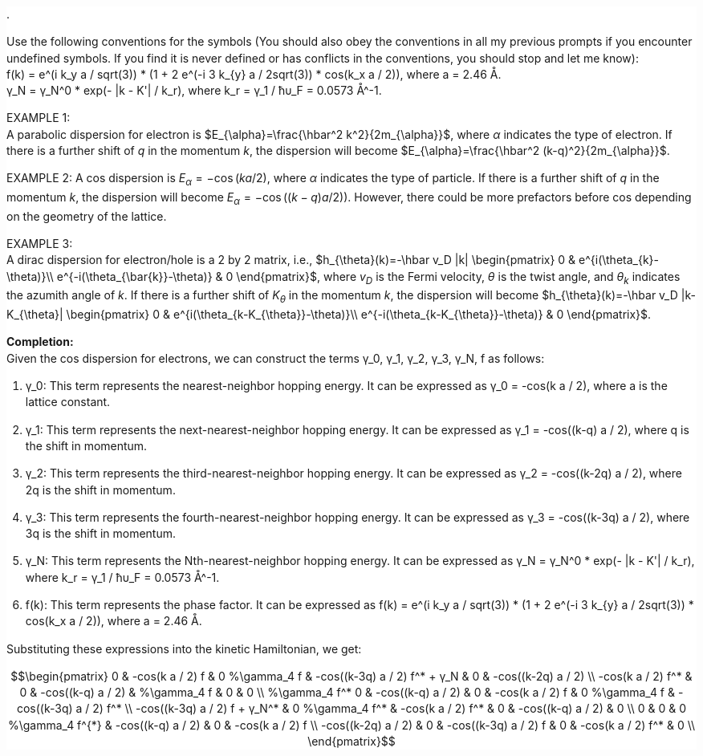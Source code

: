 .  

Use the following conventions for the symbols (You should also obey the conventions in all my previous prompts if you encounter undefined symbols. If you find it is never defined or has conflicts in the conventions, you should stop and let me know):  
f(k) = e^(i k_y a / sqrt(3)) * (1 + 2 e^(-i 3 k_{y} a / 2sqrt(3)) * cos(k_x a / 2)), where a = 2.46 Å.  
γ_N = γ_N^0 * exp(- |k - K'| / k_r), where k_r = γ_1 / ħυ_F = 0.0573 Å^-1.


  
EXAMPLE 1:  
A parabolic dispersion for electron is $E_{\alpha}=\frac{\hbar^2 k^2}{2m_{\alpha}}$, where $\alpha$ indicates the type of electron.  If there is a further shift of $q$ in the momentum $k$, the dispersion will become $E_{\alpha}=\frac{\hbar^2 (k-q)^2}{2m_{\alpha}}$.

EXAMPLE 2:
A cos dispersion is $E_{\alpha}=-\cos(k a / 2)$, where $\alpha$ indicates the type of particle.  If there is a further shift of $q$ in the momentum $k$, the dispersion will become $E_{\alpha}=-\cos((k-q) a / 2))$. However, there could be more prefactors before cos depending on the geometry of the lattice.

EXAMPLE 3:  
A dirac dispersion for electron/hole is a 2 by 2 matrix, i.e., $h_{\theta}(k)=-\hbar v_D |k| \begin{pmatrix}  0 & e^{i(\theta_{k}-\theta)}\\ e^{-i(\theta_{\bar{k}}-\theta)} & 0 \end{pmatrix}$, where $v_D$ is the Fermi velocity, $\theta$ is the twist angle, and $\theta_k$ indicates the azumith angle of $k$. If there is a further shift of $K_{\theta}$ in the momentum $k$, the dispersion will become $h_{\theta}(k)=-\hbar v_D |k-K_{\theta}| \begin{pmatrix}  0 & e^{i(\theta_{k-K_{\theta}}-\theta)}\\ e^{-i(\theta_{k-K_{\theta}}-\theta)} & 0 \end{pmatrix}$.

**Completion:**  
Given the cos dispersion for electrons, we can construct the terms γ_0, γ_1, γ_2, γ_3, γ_N, f as follows:

1. γ_0: This term represents the nearest-neighbor hopping energy. It can be expressed as γ_0 = -cos(k a / 2), where a is the lattice constant.

2. γ_1: This term represents the next-nearest-neighbor hopping energy. It can be expressed as γ_1 = -cos((k-q) a / 2), where q is the shift in momentum.

3. γ_2: This term represents the third-nearest-neighbor hopping energy. It can be expressed as γ_2 = -cos((k-2q) a / 2), where 2q is the shift in momentum.

4. γ_3: This term represents the fourth-nearest-neighbor hopping energy. It can be expressed as γ_3 = -cos((k-3q) a / 2), where 3q is the shift in momentum.

5. γ_N: This term represents the Nth-nearest-neighbor hopping energy. It can be expressed as γ_N = γ_N^0 * exp(- |k - K'| / k_r), where k_r = γ_1 / ħυ_F = 0.0573 Å^-1.

6. f(k): This term represents the phase factor. It can be expressed as f(k) = e^(i k_y a / sqrt(3)) * (1 + 2 e^(-i 3 k_{y} a / 2sqrt(3)) * cos(k_x a / 2)), where a = 2.46 Å.

Substituting these expressions into the kinetic Hamiltonian, we get:

$$\begin{pmatrix}
0                    &    -cos(k a / 2) f         &   0 %\gamma_4 f   
  &   -cos((k-3q) a / 2) f^* + γ_N  &  0    &   -cos((k-2q) a / 2)   \\
-cos(k a / 2) f^*    &      0                        &   -cos((k-q) a / 2)      &   %\gamma_4 f      
&  0    &   0 \\
%\gamma_4 f^*
0 &       -cos((k-q) a / 2)        &                     0   &   -cos(k a / 2) f      &  0 %\gamma_4 f    
&   -cos((k-3q) a / 2) f^* \\
-cos((k-3q) a / 2) f   + γ_N^*    &   0 %\gamma_4 f^*       
& -cos(k a / 2) f^*   &    0    &      -cos((k-q) a / 2)    &   0   \\
0                        &   0                           &  0  %\gamma_4 f^{*}             
&   -cos((k-q) a / 2)     &     0    &   -cos(k a / 2) f   \\
-cos((k-2q) a / 2)                        &   0                           & -cos((k-3q) a / 2) f                       &    0    &     -cos(k a / 2) f^*    &   0   \\
\end{pmatrix}$$
